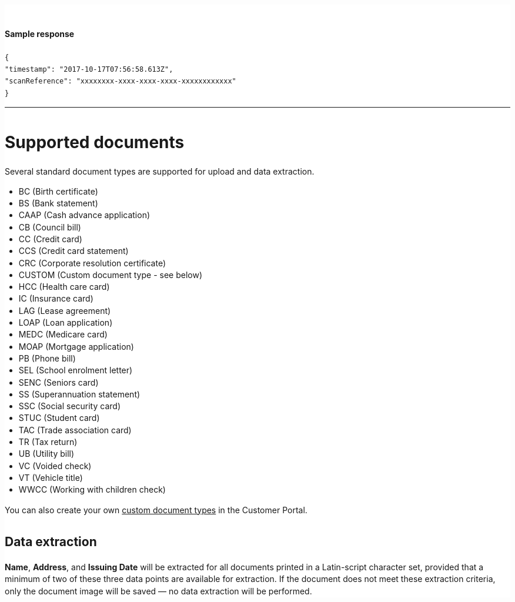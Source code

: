 <br>


#### Sample response
```
{
"timestamp": "2017-10-17T07:56:58.613Z",
"scanReference": "xxxxxxxx-xxxx-xxxx-xxxx-xxxxxxxxxxxx"
}
```

---

# Supported documents

Several standard document types are supported for upload and data extraction.

- BC (Birth certificate)
- BS (Bank statement)
- CAAP (Cash advance application)
- CB (Council bill)
- CC (Credit card)
- CCS (Credit card statement)
- CRC (Corporate resolution certificate)
- CUSTOM (Custom document type - see below)
- HCC (Health care card)
- IC (Insurance card)
- LAG (Lease agreement)
- LOAP (Loan application)
- MEDC (Medicare card)
- MOAP (Mortgage application)
- PB (Phone bill)
- SEL (School enrolment letter)
- SENC (Seniors card)
- SS (Superannuation statement)
- SSC (Social security card)
- STUC (Student card)
- TAC (Trade association card)
- TR (Tax return)
- UB (Utility bill)
- VC (Voided check)
- VT (Vehicle title)
- WWCC (Working with children check)

You can also create your own [custom document types](/netverify/portal-settings.md#multi-documents) in the Customer Portal.

## Data extraction

**Name**, **Address**, and **Issuing Date** will be extracted for all documents printed in a Latin-script character set, provided that a minimum of two of these three data points are available for extraction. If the document does not meet these extraction criteria, only the document image will be saved — no data extraction will be performed.
